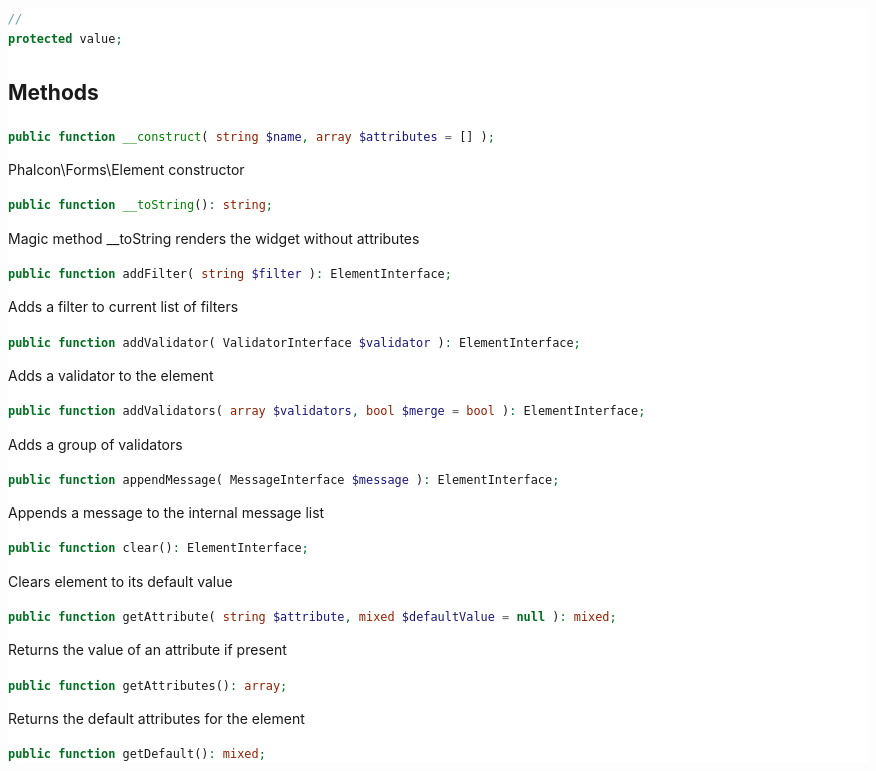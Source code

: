 ```php
//
protected value;

```

## Methods

```php
public function __construct( string $name, array $attributes = [] );
```

Phalcon\Forms\Element constructor

```php
public function __toString(): string;
```

Magic method __toString renders the widget without attributes

```php
public function addFilter( string $filter ): ElementInterface;
```

Adds a filter to current list of filters

```php
public function addValidator( ValidatorInterface $validator ): ElementInterface;
```

Adds a validator to the element

```php
public function addValidators( array $validators, bool $merge = bool ): ElementInterface;
```

Adds a group of validators

```php
public function appendMessage( MessageInterface $message ): ElementInterface;
```

Appends a message to the internal message list

```php
public function clear(): ElementInterface;
```

Clears element to its default value

```php
public function getAttribute( string $attribute, mixed $defaultValue = null ): mixed;
```

Returns the value of an attribute if present

```php
public function getAttributes(): array;
```

Returns the default attributes for the element

```php
public function getDefault(): mixed;
```
